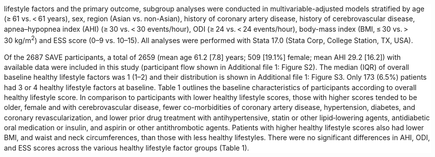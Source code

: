lifestyle factors and the primary outcome, subgroup analyses were conducted in multivariable-adjusted models stratified by age (&#x02265;&#x02009;61 vs.&#x02009;&#x0003c;&#x02009;61&#x000a0;years), sex, region (Asian vs. non-Asian), history of coronary artery disease, history of cerebrovascular disease, apnea&#x02013;hypopnea index (AHI) (&#x02265;&#x02009;30 vs.&#x02009;&#x0003c;&#x02009;30 events/hour), ODI (&#x02265;&#x02009;24 vs.&#x02009;&#x0003c;&#x02009;24 events/hour), body-mass index (BMI,&#x02009;&#x02264;&#x02009;30 vs.&#x02009;&#x0003e;&#x02009;30&#x000a0;kg/m<sup>2</sup>) and ESS score (0&#x02013;9 vs. 10&#x02013;15). All analyses were performed with Stata 17.0 (Stata Corp, College Station, TX, USA).</p></sec></sec><sec id="Sec7"><title>Results</title><sec id="Sec8"><title>Clinical characteristics of the study cohort</title><p id="Par23">Of the 2687 SAVE participants, a total of 2659 (mean age 61.2 [7.8] years; 509 [19.1%] female; mean AHI 29.2 [16.2]) with available data were included in this study (participant flow shown in Additional file 1: Figure S2). The median (IQR) of overall baseline healthy lifestyle factors was 1 (1&#x02013;2) and their distribution is shown in Additional file 1: Figure S3. Only 173 (6.5%) patients had 3 or 4 healthy lifestyle factors at baseline. Table <xref rid="Tab1" ref-type="table">1</xref> outlines the baseline characteristics of participants according to overall healthy lifestyle score. In comparison to participants with lower healthy lifestyle scores, those with higher scores tended to be older, female and with cerebrovascular disease, fewer co-morbidities of coronary artery disease, hypertension, diabetes, and coronary revascularization, and lower prior drug treatment with antihypertensive, statin or other lipid&#x02011;lowering agents, antidiabetic oral medication or insulin, and aspirin or other antithrombotic agents. Patients with higher healthy lifestyle scores also had lower BMI, and waist and neck circumferences, than those with less healthy lifestyles. There were no significant differences in AHI, ODI, and ESS scores across the various healthy lifestyle factor groups (Table&#x000a0;<xref rid="Tab1" ref-type="table">1</xref>).